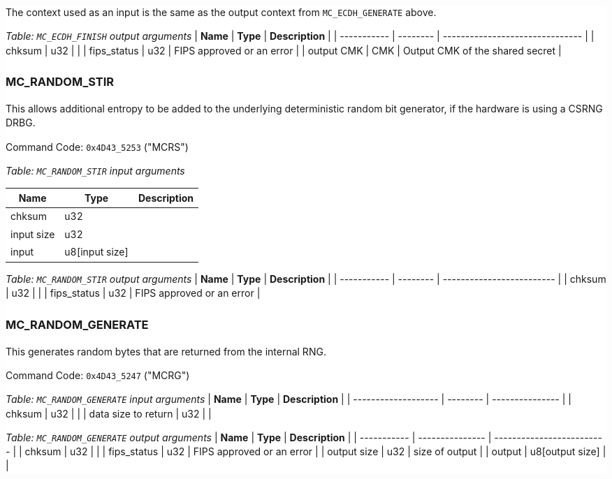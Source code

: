 The context used as an input is the same as the output context from `MC_ECDH_GENERATE` above.

*Table: `MC_ECDH_FINISH` output arguments*
| **Name**    | **Type** | **Description**                 |
| ----------- | -------- | ------------------------------- |
| chksum      | u32      |                                 |
| fips_status | u32      | FIPS approved or an error       |
| output CMK  | CMK      | Output CMK of the shared secret |


### MC_RANDOM_STIR

This allows additional entropy to be added to the underlying deterministic random bit generator, if the hardware is using a CSRNG DRBG.

Command Code: `0x4D43_5253` ("MCRS")

*Table: `MC_RANDOM_STIR` input arguments*

| **Name**   | **Type**       | **Description** |
| ---------- | -------------- | --------------- |
| chksum     | u32            |                 |
| input size | u32            |                 |
| input      | u8[input size] |                 |

*Table: `MC_RANDOM_STIR` output arguments*
| **Name**    | **Type** | **Description**           |
| ----------- | -------- | ------------------------- |
| chksum      | u32      |                           |
| fips_status | u32      | FIPS approved or an error |

### MC_RANDOM_GENERATE

This generates random bytes that are returned from the internal RNG.

Command Code: `0x4D43_5247` ("MCRG")

*Table: `MC_RANDOM_GENERATE` input arguments*
| **Name**            | **Type** | **Description** |
| ------------------- | -------- | --------------- |
| chksum              | u32      |                 |
| data size to return | u32      |                 |


*Table: `MC_RANDOM_GENERATE` output arguments*
| **Name**    | **Type**        | **Description**           |
| ----------- | --------------- | ------------------------- |
| chksum      | u32             |                           |
| fips_status | u32             | FIPS approved or an error |
| output size | u32             | size of output            |
| output      | u8[output size] |                           |
